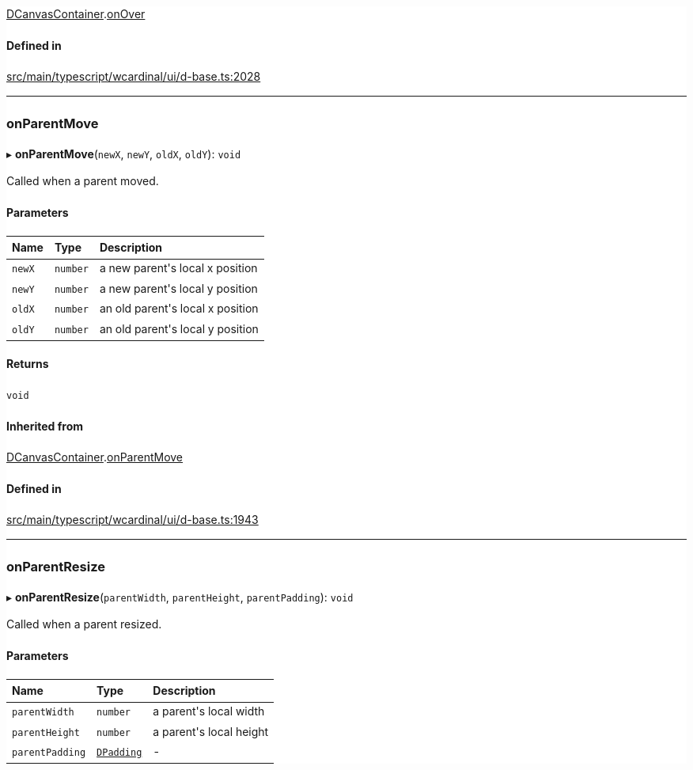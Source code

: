 [DCanvasContainer](DCanvasContainer.md).[onOver](DCanvasContainer.md#onover)

#### Defined in

[src/main/typescript/wcardinal/ui/d-base.ts:2028](https://github.com/winter-cardinal/winter-cardinal-ui/blob/v0.442.0/src/main/typescript/wcardinal/ui/d-base.ts#L2028)

___

### onParentMove

▸ **onParentMove**(`newX`, `newY`, `oldX`, `oldY`): `void`

Called when a parent moved.

#### Parameters

| Name | Type | Description |
| :------ | :------ | :------ |
| `newX` | `number` | a new parent's local x position |
| `newY` | `number` | a new parent's local y position |
| `oldX` | `number` | an old parent's local x position |
| `oldY` | `number` | an old parent's local y position |

#### Returns

`void`

#### Inherited from

[DCanvasContainer](DCanvasContainer.md).[onParentMove](DCanvasContainer.md#onparentmove)

#### Defined in

[src/main/typescript/wcardinal/ui/d-base.ts:1943](https://github.com/winter-cardinal/winter-cardinal-ui/blob/v0.442.0/src/main/typescript/wcardinal/ui/d-base.ts#L1943)

___

### onParentResize

▸ **onParentResize**(`parentWidth`, `parentHeight`, `parentPadding`): `void`

Called when a parent resized.

#### Parameters

| Name | Type | Description |
| :------ | :------ | :------ |
| `parentWidth` | `number` | a parent's local width |
| `parentHeight` | `number` | a parent's local height |
| `parentPadding` | [`DPadding`](../interfaces/DPadding.md) | - |
